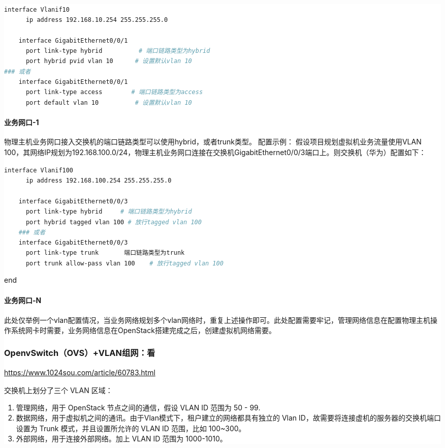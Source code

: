 ```bash
interface Vlanif10
 	  ip address 192.168.10.254 255.255.255.0

	interface GigabitEthernet0/0/1
 	  port link-type hybrid          # 端口链路类型为hybrid
      port hybrid pvid vlan 10      # 设置默认vlan 10
###	或者
	interface GigabitEthernet0/0/1
 	  port link-type access        # 端口链路类型为access
      port default vlan 10          # 设置默认vlan 10


```

#### 业务网口-1

物理主机业务网口接入交换机的端口链路类型可以使用hybrid，或者trunk类型。
配置示例：
假设项目规划虚拟机业务流量使用VLAN 100，其网络IP规划为192.168.100.0/24，物理主机业务网口连接在交换机GigabitEthernet0/0/3端口上。则交换机（华为）配置如下：

```bash
interface Vlanif100
 	  ip address 192.168.100.254 255.255.255.0

	interface GigabitEthernet0/0/3
 	  port link-type hybrid     # 端口链路类型为hybrid
      port hybrid tagged vlan 100 # 放行tagged vlan 100
	### 或者
	interface GigabitEthernet0/0/3
 	  port link-type trunk       端口链路类型为trunk
      port trunk allow-pass vlan 100    # 放行tagged vlan 100


```

end

#### 业务网口-N

此处仅举例一个vlan配置情况，当业务网络规划多个vlan网络时，重复上述操作即可。此处配置需要牢记，管理网络信息在配置物理主机操作系统网卡时需要，业务网络信息在OpenStack搭建完成之后，创建虚拟机网络需要。

### OpenvSwitch（OVS）+VLAN组网：看

https://www.1024sou.com/article/60783.html

交换机上划分了三个 VLAN 区域：

1. 管理网络，用于 OpenStack 节点之间的通信，假设 VLAN ID 范围为 50 - 99.
2. 数据网络，用于虚拟机之间的通讯。由于Vlan模式下，租户建立的网络都具有独立的 Vlan ID，故需要将连接虚机的服务器的交换机端口设置为 Trunk 模式，并且设置所允许的 VLAN ID 范围，比如 100~300。
3. 外部网络，用于连接外部网络。加上 VLAN ID 范围为 1000-1010。
